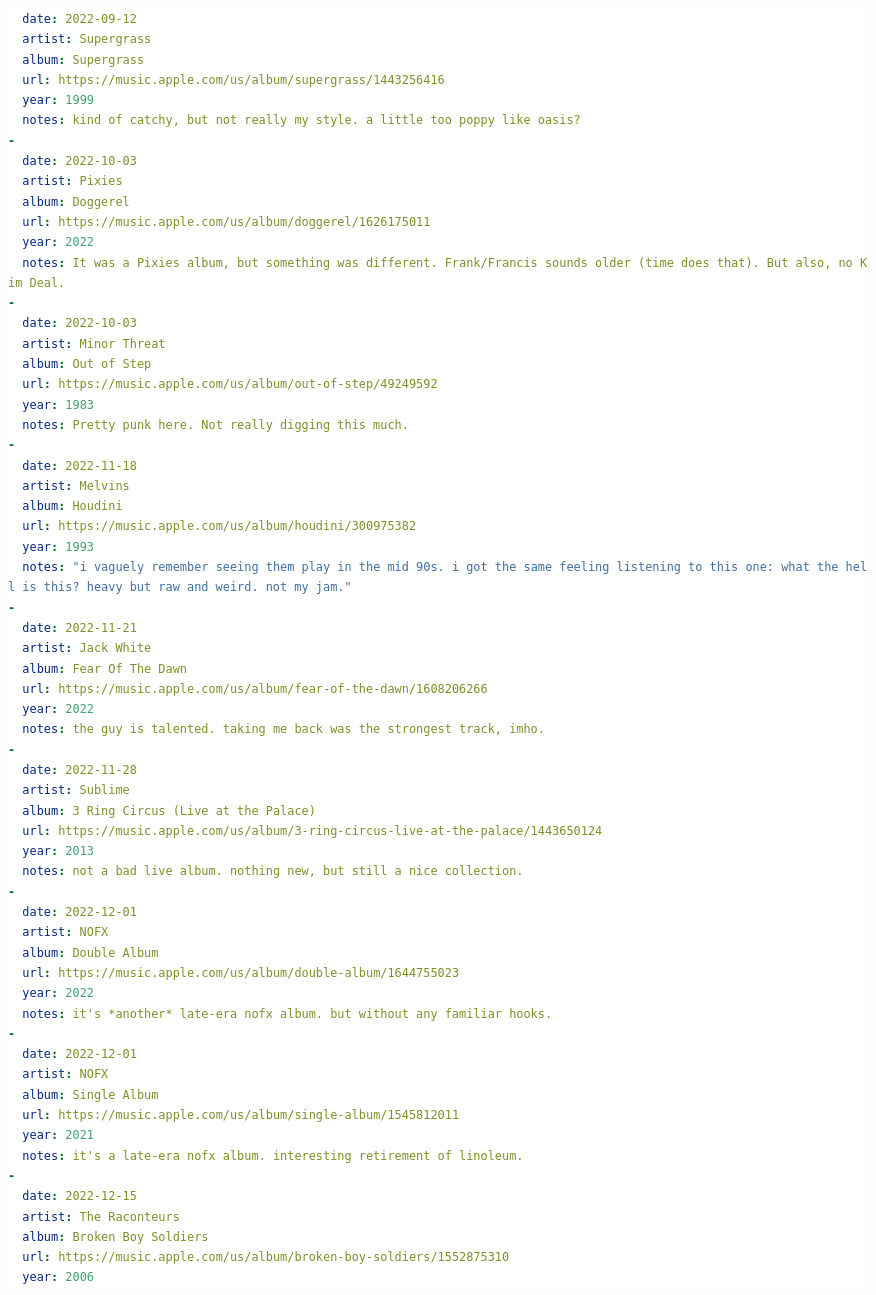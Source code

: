```yaml
  date: 2022-09-12
  artist: Supergrass
  album: Supergrass
  url: https://music.apple.com/us/album/supergrass/1443256416
  year: 1999
  notes: kind of catchy, but not really my style. a little too poppy like oasis?
-
  date: 2022-10-03
  artist: Pixies
  album: Doggerel
  url: https://music.apple.com/us/album/doggerel/1626175011
  year: 2022
  notes: It was a Pixies album, but something was different. Frank/Francis sounds older (time does that). But also, no Kim Deal.
-
  date: 2022-10-03
  artist: Minor Threat
  album: Out of Step
  url: https://music.apple.com/us/album/out-of-step/49249592
  year: 1983
  notes: Pretty punk here. Not really digging this much.
-
  date: 2022-11-18
  artist: Melvins
  album: Houdini
  url: https://music.apple.com/us/album/houdini/300975382
  year: 1993
  notes: "i vaguely remember seeing them play in the mid 90s. i got the same feeling listening to this one: what the hell is this? heavy but raw and weird. not my jam."
-
  date: 2022-11-21
  artist: Jack White
  album: Fear Of The Dawn
  url: https://music.apple.com/us/album/fear-of-the-dawn/1608206266
  year: 2022
  notes: the guy is talented. taking me back was the strongest track, imho.
-
  date: 2022-11-28
  artist: Sublime
  album: 3 Ring Circus (Live at the Palace)
  url: https://music.apple.com/us/album/3-ring-circus-live-at-the-palace/1443650124
  year: 2013
  notes: not a bad live album. nothing new, but still a nice collection.
-
  date: 2022-12-01
  artist: NOFX
  album: Double Album
  url: https://music.apple.com/us/album/double-album/1644755023
  year: 2022
  notes: it's *another* late-era nofx album. but without any familiar hooks.
-
  date: 2022-12-01
  artist: NOFX
  album: Single Album
  url: https://music.apple.com/us/album/single-album/1545812011
  year: 2021
  notes: it's a late-era nofx album. interesting retirement of linoleum.
-
  date: 2022-12-15
  artist: The Raconteurs
  album: Broken Boy Soldiers
  url: https://music.apple.com/us/album/broken-boy-soldiers/1552875310
  year: 2006
```